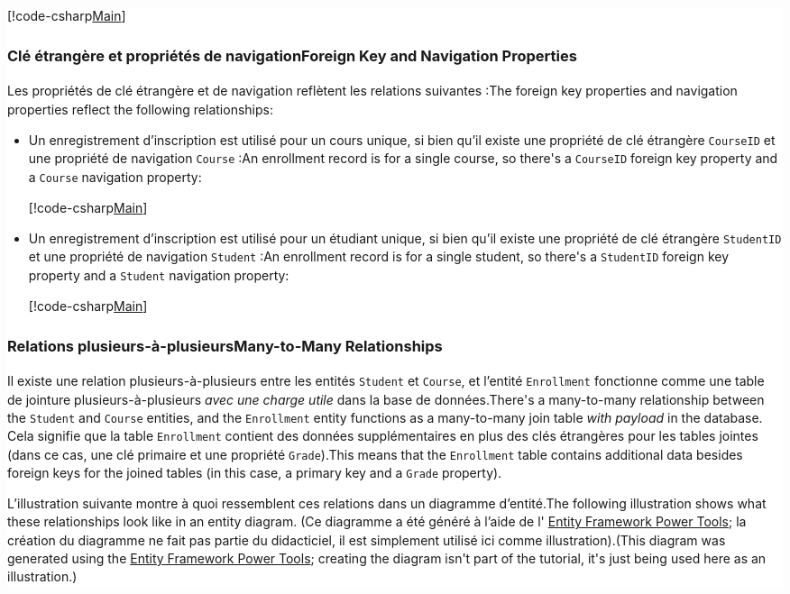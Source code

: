 [!code-csharp[Main](creating-a-more-complex-data-model-for-an-asp-net-mvc-application/samples/sample26.cs?highlight=16)]

### <a name="foreign-key-and-navigation-properties"></a><span data-ttu-id="66f33-276">Clé étrangère et propriétés de navigation</span><span class="sxs-lookup"><span data-stu-id="66f33-276">Foreign Key and Navigation Properties</span></span>

<span data-ttu-id="66f33-277">Les propriétés de clé étrangère et de navigation reflètent les relations suivantes :</span><span class="sxs-lookup"><span data-stu-id="66f33-277">The foreign key properties and navigation properties reflect the following relationships:</span></span>

- <span data-ttu-id="66f33-278">Un enregistrement d’inscription est utilisé pour un cours unique, si bien qu’il existe une propriété de clé étrangère `CourseID` et une propriété de navigation `Course` :</span><span class="sxs-lookup"><span data-stu-id="66f33-278">An enrollment record is for a single course, so there's a `CourseID` foreign key property and a `Course` navigation property:</span></span> 

    [!code-csharp[Main](creating-a-more-complex-data-model-for-an-asp-net-mvc-application/samples/sample27.cs)]
- <span data-ttu-id="66f33-279">Un enregistrement d’inscription est utilisé pour un étudiant unique, si bien qu’il existe une propriété de clé étrangère `StudentID` et une propriété de navigation `Student` :</span><span class="sxs-lookup"><span data-stu-id="66f33-279">An enrollment record is for a single student, so there's a `StudentID` foreign key property and a `Student` navigation property:</span></span> 

    [!code-csharp[Main](creating-a-more-complex-data-model-for-an-asp-net-mvc-application/samples/sample28.cs)]

### <a name="many-to-many-relationships"></a><span data-ttu-id="66f33-280">Relations plusieurs-à-plusieurs</span><span class="sxs-lookup"><span data-stu-id="66f33-280">Many-to-Many Relationships</span></span>

<span data-ttu-id="66f33-281">Il existe une relation plusieurs-à-plusieurs entre les entités `Student` et `Course`, et l’entité `Enrollment` fonctionne comme une table de jointure plusieurs-à-plusieurs *avec une charge utile* dans la base de données.</span><span class="sxs-lookup"><span data-stu-id="66f33-281">There's a many-to-many relationship between the `Student` and `Course` entities, and the `Enrollment` entity functions as a many-to-many join table *with payload* in the database.</span></span> <span data-ttu-id="66f33-282">Cela signifie que la table `Enrollment` contient des données supplémentaires en plus des clés étrangères pour les tables jointes (dans ce cas, une clé primaire et une propriété `Grade`).</span><span class="sxs-lookup"><span data-stu-id="66f33-282">This means that the `Enrollment` table contains additional data besides foreign keys for the joined tables (in this case, a primary key and a `Grade` property).</span></span>

<span data-ttu-id="66f33-283">L’illustration suivante montre à quoi ressemblent ces relations dans un diagramme d’entité.</span><span class="sxs-lookup"><span data-stu-id="66f33-283">The following illustration shows what these relationships look like in an entity diagram.</span></span> <span data-ttu-id="66f33-284">(Ce diagramme a été généré à l’aide de l' [Entity Framework Power Tools](https://visualstudiogallery.msdn.microsoft.com/72a60b14-1581-4b9b-89f2-846072eff19d); la création du diagramme ne fait pas partie du didacticiel, il est simplement utilisé ici comme illustration).</span><span class="sxs-lookup"><span data-stu-id="66f33-284">(This diagram was generated using the [Entity Framework Power Tools](https://visualstudiogallery.msdn.microsoft.com/72a60b14-1581-4b9b-89f2-846072eff19d); creating the diagram isn't part of the tutorial, it's just being used here as an illustration.)</span></span>
